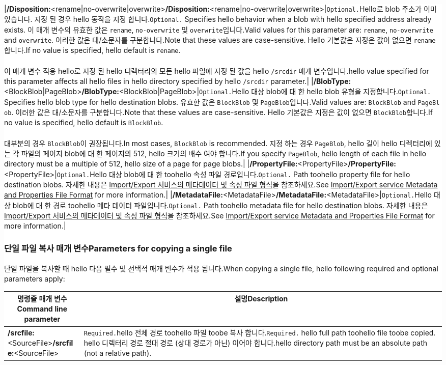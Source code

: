 |<span data-ttu-id="82c5d-240">**/Disposition:**<rename&#124;no-overwrite&#124;overwrite></span><span class="sxs-lookup"><span data-stu-id="82c5d-240">**/Disposition:**<rename&#124;no-overwrite&#124;overwrite></span></span>|<span data-ttu-id="82c5d-241">`Optional.`Hello로 blob 주소가 이미 있습니다. 지정 된 경우 hello 동작을 지정 합니다.</span><span class="sxs-lookup"><span data-stu-id="82c5d-241">`Optional.` Specifies hello behavior when a blob with hello specified address already exists.</span></span> <span data-ttu-id="82c5d-242">이 매개 변수의 유효한 값은 `rename`, `no-overwrite` 및 `overwrite`입니다.</span><span class="sxs-lookup"><span data-stu-id="82c5d-242">Valid values for this parameter are: `rename`, `no-overwrite` and `overwrite`.</span></span> <span data-ttu-id="82c5d-243">이러한 값은 대/소문자를 구분합니다.</span><span class="sxs-lookup"><span data-stu-id="82c5d-243">Note that these values are case-sensitive.</span></span> <span data-ttu-id="82c5d-244">Hello 기본값은 지정은 값이 없으면 `rename`합니다.</span><span class="sxs-lookup"><span data-stu-id="82c5d-244">If no value is specified, hello default is `rename`.</span></span><br /><br /> <span data-ttu-id="82c5d-245">이 매개 변수 적용 hello로 지정 된 hello 디렉터리의 모든 hello 파일에 지정 된 값을 hello `/srcdir` 매개 변수입니다.</span><span class="sxs-lookup"><span data-stu-id="82c5d-245">hello value specified for this parameter affects all hello files in hello directory specified by hello `/srcdir` parameter.</span></span>|
|<span data-ttu-id="82c5d-246">**/BlobType:**<BlockBlob&#124;PageBlob></span><span class="sxs-lookup"><span data-stu-id="82c5d-246">**/BlobType:**<BlockBlob&#124;PageBlob></span></span>|<span data-ttu-id="82c5d-247">`Optional.`Hello 대상 blob에 대 한 hello blob 유형을 지정합니다.</span><span class="sxs-lookup"><span data-stu-id="82c5d-247">`Optional.` Specifies hello blob type for hello destination blobs.</span></span> <span data-ttu-id="82c5d-248">유효한 값은 `BlockBlob` 및 `PageBlob`입니다.</span><span class="sxs-lookup"><span data-stu-id="82c5d-248">Valid values are: `BlockBlob` and `PageBlob`.</span></span> <span data-ttu-id="82c5d-249">이러한 값은 대/소문자를 구분합니다.</span><span class="sxs-lookup"><span data-stu-id="82c5d-249">Note that these values are case-sensitive.</span></span> <span data-ttu-id="82c5d-250">Hello 기본값은 지정은 값이 없으면 `BlockBlob`합니다.</span><span class="sxs-lookup"><span data-stu-id="82c5d-250">If no value is specified, hello default is `BlockBlob`.</span></span><br /><br /> <span data-ttu-id="82c5d-251">대부분의 경우 `BlockBlob`이 권장됩니다.</span><span class="sxs-lookup"><span data-stu-id="82c5d-251">In most cases, `BlockBlob` is recommended.</span></span> <span data-ttu-id="82c5d-252">지정 하는 경우 `PageBlob`, hello 길이 hello 디렉터리에 있는 각 파일의 페이지 blob에 대 한 페이지의 512, hello 크기의 배수 여야 합니다.</span><span class="sxs-lookup"><span data-stu-id="82c5d-252">If you specify `PageBlob`, hello length of each file in hello directory must be a multiple of 512, hello size of a page for page blobs.</span></span>|
|<span data-ttu-id="82c5d-253">**/PropertyFile:**<PropertyFile\></span><span class="sxs-lookup"><span data-stu-id="82c5d-253">**/PropertyFile:**<PropertyFile\></span></span>|<span data-ttu-id="82c5d-254">`Optional.`Hello 대상 blob에 대 한 toohello 속성 파일 경로입니다.</span><span class="sxs-lookup"><span data-stu-id="82c5d-254">`Optional.` Path toohello property file for hello destination blobs.</span></span> <span data-ttu-id="82c5d-255">자세한 내용은 [Import/Export 서비스의 메타데이터 및 속성 파일 형식](storage-import-export-file-format-metadata-and-properties.md)을 참조하세요.</span><span class="sxs-lookup"><span data-stu-id="82c5d-255">See [Import/Export service Metadata and Properties File Format](storage-import-export-file-format-metadata-and-properties.md) for more information.</span></span>|
|<span data-ttu-id="82c5d-256">**/MetadataFile:**<MetadataFile\></span><span class="sxs-lookup"><span data-stu-id="82c5d-256">**/MetadataFile:**<MetadataFile\></span></span>|<span data-ttu-id="82c5d-257">`Optional.`Hello 대상 blob에 대 한 경로 toohello 메타 데이터 파일입니다.</span><span class="sxs-lookup"><span data-stu-id="82c5d-257">`Optional.` Path toohello metadata file for hello destination blobs.</span></span> <span data-ttu-id="82c5d-258">자세한 내용은 [Import/Export 서비스의 메타데이터 및 속성 파일 형식](storage-import-export-file-format-metadata-and-properties.md)을 참조하세요.</span><span class="sxs-lookup"><span data-stu-id="82c5d-258">See [Import/Export service Metadata and Properties File Format](storage-import-export-file-format-metadata-and-properties.md) for more information.</span></span>|

### <a name="parameters-for-copying-a-single-file"></a><span data-ttu-id="82c5d-259">단일 파일 복사 매개 변수</span><span class="sxs-lookup"><span data-stu-id="82c5d-259">Parameters for copying a single file</span></span>
 <span data-ttu-id="82c5d-260">단일 파일을 복사할 때 hello 다음 필수 및 선택적 매개 변수가 적용 됩니다.</span><span class="sxs-lookup"><span data-stu-id="82c5d-260">When copying a single file, hello following required and optional parameters apply:</span></span>

|<span data-ttu-id="82c5d-261">명령줄 매개 변수</span><span class="sxs-lookup"><span data-stu-id="82c5d-261">Command line parameter</span></span>|<span data-ttu-id="82c5d-262">설명</span><span class="sxs-lookup"><span data-stu-id="82c5d-262">Description</span></span>|
|----------------------------|-----------------|
|<span data-ttu-id="82c5d-263">**/srcfile:**<SourceFile\></span><span class="sxs-lookup"><span data-stu-id="82c5d-263">**/srcfile:**<SourceFile\></span></span>|<span data-ttu-id="82c5d-264">`Required.`hello 전체 경로 toohello 파일 toobe 복사 합니다.</span><span class="sxs-lookup"><span data-stu-id="82c5d-264">`Required.` hello full path toohello file toobe copied.</span></span> <span data-ttu-id="82c5d-265">hello 디렉터리 경로 절대 경로 (상대 경로가 아닌) 이어야 합니다.</span><span class="sxs-lookup"><span data-stu-id="82c5d-265">hello directory path must be an absolute path (not a relative path).</span></span>|